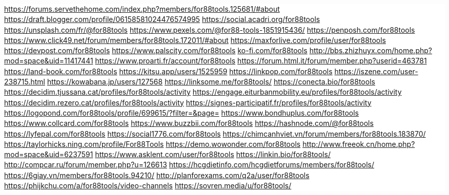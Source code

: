 <a href="https://forums.servethehome.com/index.php?members/for88tools.125681/#about">https://forums.servethehome.com/index.php?members/for88tools.125681/#about</a>
<a href="https://draft.blogger.com/profile/06158581024476574995">https://draft.blogger.com/profile/06158581024476574995</a>
<a href="https://social.acadri.org/for88tools">https://social.acadri.org/for88tools</a>
<a href="https://unsplash.com/fr/@for88tools">https://unsplash.com/fr/@for88tools</a>
<a href="https://www.pexels.com/@for88-tools-1851915436/">https://www.pexels.com/@for88-tools-1851915436/</a>
<a href="https://penposh.com/for88tools">https://penposh.com/for88tools</a>
<a href="https://www.click49.net/forum/members/for88tools.172011/#about">https://www.click49.net/forum/members/for88tools.172011/#about</a>
<a href="https://maxforlive.com/profile/user/for88tools">https://maxforlive.com/profile/user/for88tools</a>
<a href="https://devpost.com/for88tools">https://devpost.com/for88tools</a>
<a href="https://www.palscity.com/for88tools">https://www.palscity.com/for88tools</a>
<a href="ko-fi.com/for88tools">ko-fi.com/for88tools</a>
<a href="http://bbs.zhizhuyx.com/home.php?mod=space&uid=11417441">http://bbs.zhizhuyx.com/home.php?mod=space&uid=11417441</a>
<a href="https://www.proarti.fr/account/for88tools">https://www.proarti.fr/account/for88tools</a>
<a href="https://forum.html.it/forum/member.php?userid=463781">https://forum.html.it/forum/member.php?userid=463781</a>
<a href="https://land-book.com/for88tools">https://land-book.com/for88tools</a>
<a href="https://kitsu.app/users/1525959">https://kitsu.app/users/1525959</a>
<a href="https://linkpop.com/for88tools">https://linkpop.com/for88tools</a>
<a href="https://iszene.com/user-238715.html">https://iszene.com/user-238715.html</a>
<a href="https://kowabana.jp/users/127568">https://kowabana.jp/users/127568</a>
<a href="https://linksome.me/for88tools/">https://linksome.me/for88tools/</a>
<a href="https://conecta.bio/for88tools">https://conecta.bio/for88tools</a>
<a href="https://decidim.tjussana.cat/profiles/for88tools/activity">https://decidim.tjussana.cat/profiles/for88tools/activity</a>
<a href="https://engage.eiturbanmobility.eu/profiles/for88tools/activity">https://engage.eiturbanmobility.eu/profiles/for88tools/activity</a>
<a href="https://decidim.rezero.cat/profiles/for88tools/activity">https://decidim.rezero.cat/profiles/for88tools/activity</a>
<a href="https://signes-participatif.fr/profiles/for88tools/activity">https://signes-participatif.fr/profiles/for88tools/activity</a>
<a href="https://logopond.com/for88tools/profile/699615/?filter=&page=">https://logopond.com/for88tools/profile/699615/?filter=&page=</a>
<a href="https://www.bondhuplus.com/for88tools">https://www.bondhuplus.com/for88tools</a>
<a href="https://www.collcard.com/for88tools">https://www.collcard.com/for88tools</a>
<a href="https://www.buzzbii.com/for88tools">https://www.buzzbii.com/for88tools</a>
<a href="https://hashnode.com/@for88tools">https://hashnode.com/@for88tools</a>
<a href="https://lyfepal.com/for88tools">https://lyfepal.com/for88tools</a>
<a href="https://social1776.com/for88tools">https://social1776.com/for88tools</a>
<a href="https://chimcanhviet.vn/forum/members/for88tools.183870/">https://chimcanhviet.vn/forum/members/for88tools.183870/</a>
<a href="https://taylorhicks.ning.com/profile/For88Tools">https://taylorhicks.ning.com/profile/For88Tools</a>
<a href="https://demo.wowonder.com/for88tools">https://demo.wowonder.com/for88tools</a>
<a href="http://www.freeok.cn/home.php?mod=space&uid=6237591">http://www.freeok.cn/home.php?mod=space&uid=6237591</a>
<a href="https://www.asklent.com/user/for88tools">https://www.asklent.com/user/for88tools</a>
<a href="https://linkin.bio/for88tools/">https://linkin.bio/for88tools/</a>
<a href="http://compcar.ru/forum/member.php?u=126613">http://compcar.ru/forum/member.php?u=126613</a>
<a href="https://hcgdietinfo.com/hcgdietforums/members/for88tools/">https://hcgdietinfo.com/hcgdietforums/members/for88tools/</a>
<a href="https://6giay.vn/members/for88tools.94210/">https://6giay.vn/members/for88tools.94210/</a>
<a href="http://planforexams.com/q2a/user/for88tools">http://planforexams.com/q2a/user/for88tools</a>
<a href="https://phijkchu.com/a/for88tools/video-channels">https://phijkchu.com/a/for88tools/video-channels</a>
<a href="https://sovren.media/u/for88tools/">https://sovren.media/u/for88tools/</a>